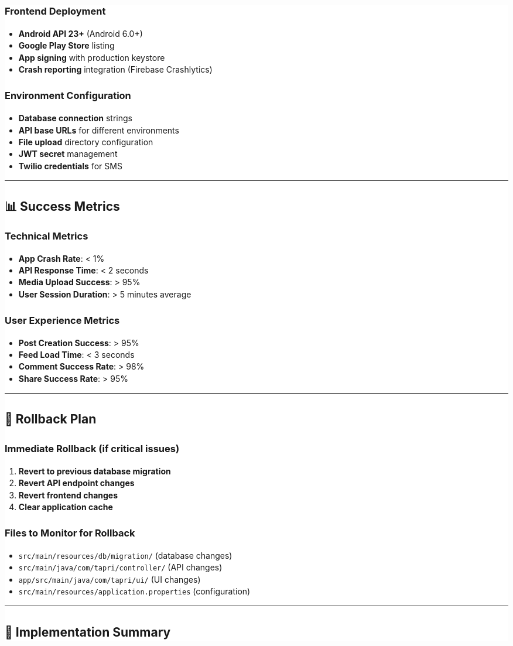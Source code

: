### Frontend Deployment
- **Android API 23+** (Android 6.0+)
- **Google Play Store** listing
- **App signing** with production keystore
- **Crash reporting** integration (Firebase Crashlytics)

### Environment Configuration
- **Database connection** strings
- **API base URLs** for different environments
- **File upload** directory configuration
- **JWT secret** management
- **Twilio credentials** for SMS

---

## 📊 Success Metrics

### Technical Metrics
- **App Crash Rate**: < 1%
- **API Response Time**: < 2 seconds
- **Media Upload Success**: > 95%
- **User Session Duration**: > 5 minutes average

### User Experience Metrics
- **Post Creation Success**: > 95%
- **Feed Load Time**: < 3 seconds
- **Comment Success Rate**: > 98%
- **Share Success Rate**: > 95%

---

## 🔄 Rollback Plan

### Immediate Rollback (if critical issues)
1. **Revert to previous database migration**
2. **Revert API endpoint changes**
3. **Revert frontend changes**
4. **Clear application cache**

### Files to Monitor for Rollback
- `src/main/resources/db/migration/` (database changes)
- `src/main/java/com/tapri/controller/` (API changes)
- `app/src/main/java/com/tapri/ui/` (UI changes)
- `src/main/resources/application.properties` (configuration)

---

## 📝 Implementation Summary
